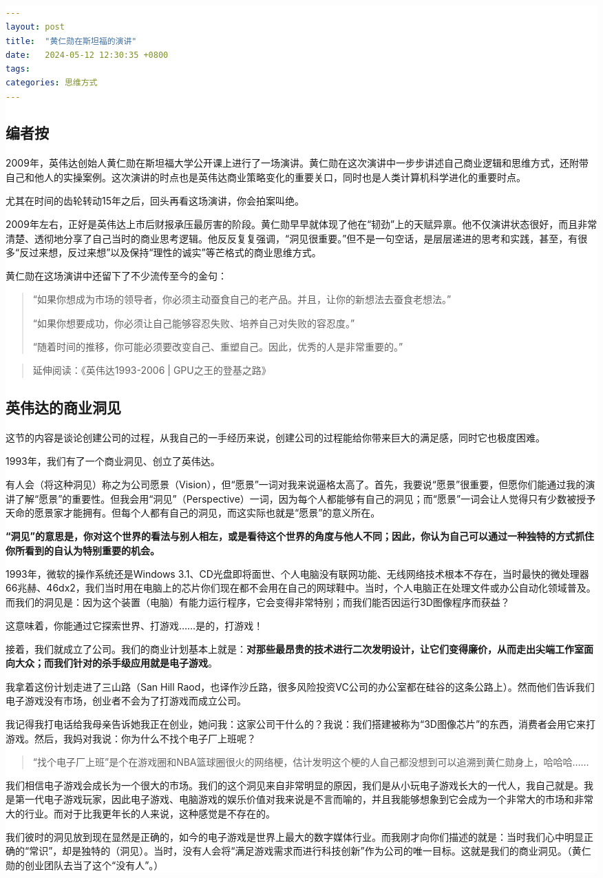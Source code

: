 ```yaml
---
layout: post
title:  "黄仁勋在斯坦福的演讲"
date:   2024-05-12 12:30:35 +0800
tags:   
categories: 思维方式
---
```


## 编者按
2009年，英伟达创始人黄仁勋在斯坦福大学公开课上进行了一场演讲。黄仁勋在这次演讲中一步步讲述自己商业逻辑和思维方式，还附带自己和他人的实操案例。这次演讲的时点也是英伟达商业策略变化的重要关口，同时也是人类计算机科学进化的重要时点。

尤其在时间的齿轮转动15年之后，回头再看这场演讲，你会拍案叫绝。

2009年左右，正好是英伟达上市后财报承压最厉害的阶段。黄仁勋早早就体现了他在“韧劲”上的天赋异禀。他不仅演讲状态很好，而且非常清楚、透彻地分享了自己当时的商业思考逻辑。他反反复复强调，“洞见很重要。”但不是一句空话，是层层递进的思考和实践，甚至，有很多“反过来想，反过来想”以及保持“理性的诚实”等芒格式的商业思维方式。

黄仁勋在这场演讲中还留下了不少流传至今的金句：

> “如果你想成为市场的领导者，你必须主动蚕食自己的老产品。并且，让你的新想法去蚕食老想法。”
>
> “如果你想要成功，你必须让自己能够容忍失败、培养自己对失败的容忍度。”
>
> “随着时间的推移，你可能必须要改变自己、重塑自己。因此，优秀的人是非常重要的。”


> 延伸阅读：《英伟达1993-2006 | GPU之王的登基之路》

## 英伟达的商业洞见

这节的内容是谈论创建公司的过程，从我自己的一手经历来说，创建公司的过程能给你带来巨大的满足感，同时它也极度困难。

1993年，我们有了一个商业洞见、创立了英伟达。

有人会（将这种洞见）称之为公司愿景（Vision），但“愿景”一词对我来说逼格太高了。首先，我要说“愿景”很重要，但愿你们能通过我的演讲了解“愿景”的重要性。但我会用“洞见”（Perspective）一词，因为每个人都能够有自己的洞见；而“愿景”一词会让人觉得只有少数被授予天命的愿景家才能拥有。但每个人都有自己的洞见，而这实际也就是“愿景”的意义所在。

**“洞见”的意思是，你对这个世界的看法与别人相左，或是看待这个世界的角度与他人不同；因此，你认为自己可以通过一种独特的方式抓住你所看到的自认为特别重要的机会。**

1993年，微软的操作系统还是Windows 3.1、CD光盘即将面世、个人电脑没有联网功能、无线网络技术根本不存在，当时最快的微处理器66兆赫、46dx2，我们当时用在电脑上的芯片你们现在都不会用在自己的网球鞋中。当时，个人电脑正在处理文件或办公自动化领域普及。而我们的洞见是：因为这个装置（电脑）有能力运行程序，它会变得非常特别；而我们能否因运行3D图像程序而获益？

这意味着，你能通过它探索世界、打游戏……是的，打游戏！

接着，我们就成立了公司。我们的商业计划基本上就是：**对那些最昂贵的技术进行二次发明设计，让它们变得廉价，从而走出尖端工作室面向大众；而我们针对的杀手级应用就是电子游戏**。

我拿着这份计划走进了三山路（San Hill Raod，也译作沙丘路，很多风险投资VC公司的办公室都在硅谷的这条公路上）。然而他们告诉我们电子游戏没有市场，创业者不会为了打游戏而成立公司。

我记得我打电话给我母亲告诉她我正在创业，她问我：这家公司干什么的？我说：我们搭建被称为“3D图像芯片”的东西，消费者会用它来打游戏。然后，我妈对我说：你为什么不找个电子厂上班呢？

> “找个电子厂上班”是个在游戏圈和NBA篮球圈很火的网络梗，估计发明这个梗的人自己都没想到可以追溯到黄仁勋身上，哈哈哈……

我们相信电子游戏会成长为一个很大的市场。我们的这个洞见来自非常明显的原因，我们是从小玩电子游戏长大的一代人，我自己就是。我是第一代电子游戏玩家，因此电子游戏、电脑游戏的娱乐价值对我来说是不言而喻的，并且我能够想象到它会成为一个非常大的市场和非常大的行业。而对于比我更年长的人来说，这种感觉是不存在的。

我们彼时的洞见放到现在显然是正确的，如今的电子游戏是世界上最大的数字媒体行业。而我刚才向你们描述的就是：当时我们心中明显正确的“常识”，却是独特的（洞见）。当时，没有人会将“满足游戏需求而进行科技创新”作为公司的唯一目标。这就是我们的商业洞见。（黄仁勋的创业团队去当了这个“没有人”。）
